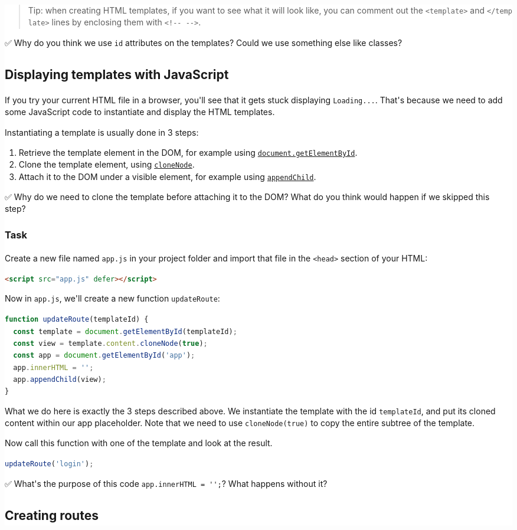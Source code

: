 > Tip: when creating HTML templates, if you want to see what it will look like, you can comment out the `<template>` and `</template>` lines by enclosing them with `<!-- -->`.

✅ Why do you think we use `id` attributes on the templates? Could we use something else like classes?

## Displaying templates with JavaScript

If you try your current HTML file in a browser, you'll see that it gets stuck displaying `Loading...`. That's because we need to add some JavaScript code to instantiate and display the HTML templates.

Instantiating a template is usually done in 3 steps:

1. Retrieve the template element in the DOM, for example using [`document.getElementById`](https://developer.mozilla.org/docs/Web/API/Document/getElementById).
2. Clone the template element, using [`cloneNode`](https://developer.mozilla.org/docs/Web/API/Node/cloneNode).
3. Attach it to the DOM under a visible element, for example using [`appendChild`](https://developer.mozilla.org/docs/Web/API/Node/appendChild).

✅ Why do we need to clone the template before attaching it to the DOM? What do you think would happen if we skipped this step?

### Task

Create a new file named `app.js` in your project folder and import that file in the `<head>` section of your HTML:

```html
<script src="app.js" defer></script>
```

Now in `app.js`, we'll create a new function `updateRoute`:

```js
function updateRoute(templateId) {
  const template = document.getElementById(templateId);
  const view = template.content.cloneNode(true);
  const app = document.getElementById('app');
  app.innerHTML = '';
  app.appendChild(view);
}
```

What we do here is exactly the 3 steps described above. We instantiate the template with the id `templateId`, and put its cloned content within our app placeholder. Note that we need to use `cloneNode(true)` to copy the entire subtree of the template.

Now call this function with one of the template and look at the result.

```js
updateRoute('login');
```

✅ What's the purpose of this code `app.innerHTML = '';`? What happens without it?

## Creating routes
